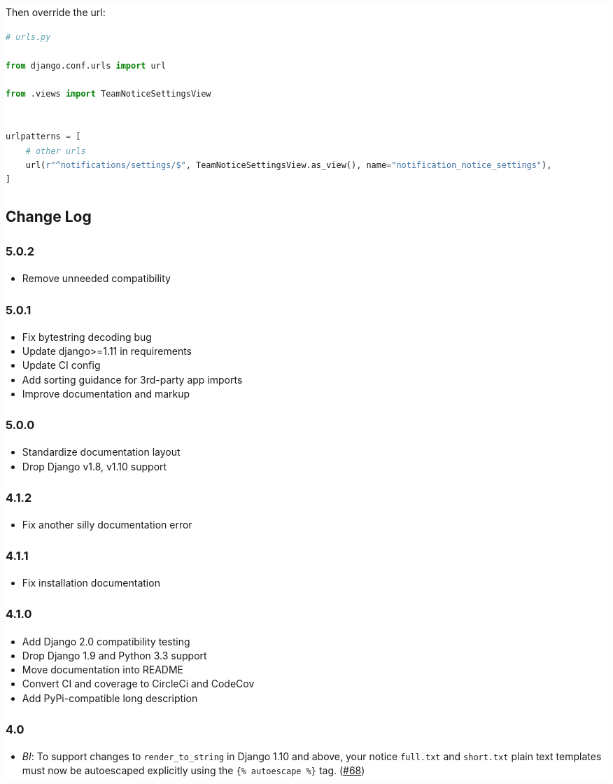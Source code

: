 Then override the url:

```python
# urls.py

from django.conf.urls import url

from .views import TeamNoticeSettingsView


urlpatterns = [
    # other urls
    url(r"^notifications/settings/$", TeamNoticeSettingsView.as_view(), name="notification_notice_settings"),
]
```

## Change Log

### 5.0.2

* Remove unneeded compatibility

### 5.0.1

* Fix bytestring decoding bug
* Update django>=1.11 in requirements
* Update CI config
* Add sorting guidance for 3rd-party app imports
* Improve documentation and markup

### 5.0.0

* Standardize documentation layout
* Drop Django v1.8, v1.10 support

### 4.1.2

* Fix another silly documentation error

### 4.1.1

* Fix installation documentation

### 4.1.0

* Add Django 2.0 compatibility testing
* Drop Django 1.9 and Python 3.3 support
* Move documentation into README
* Convert CI and coverage to CircleCi and CodeCov
* Add PyPi-compatible long description

### 4.0
* _*BI*_: To support changes to `render_to_string` in Django 1.10 and above,
your notice `full.txt` and `short.txt` plain text templates must now be autoescaped explicitly using the
`{% autoescape %}` tag.
([#68](https://github.com/pinax/pinax-notifications/issues/68#issuecomment-258383323)) 
